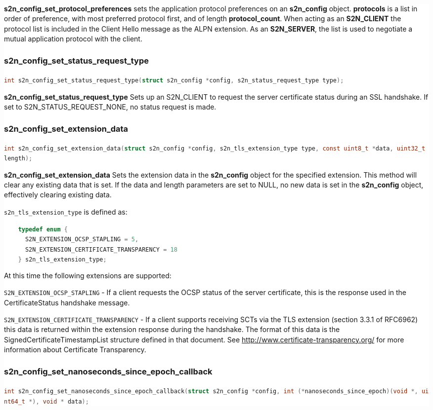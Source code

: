 **s2n_config_set_protocol_preferences** sets the application protocol
preferences on an **s2n_config** object.  **protocols** is a list in order of
preference, with most preferred protocol first, and of length
**protocol_count**.  When acting as an **S2N_CLIENT** the protocol list is
included in the Client Hello message as the ALPN extension.  As an
**S2N_SERVER**, the list is used to negotiate a mutual application protocol
with the client.

### s2n\_config\_set\_status\_request\_type

```c
int s2n_config_set_status_request_type(struct s2n_config *config, s2n_status_request_type type);
```

**s2n_config_set_status_request_type** Sets up an S2N_CLIENT to request the
server certificate status during an SSL handshake.  If set to
S2N_STATUS_REQUEST_NONE, no status request is made.

### s2n\_config\_set\_extension\_data

```c
int s2n_config_set_extension_data(struct s2n_config *config, s2n_tls_extension_type type, const uint8_t *data, uint32_t length);
```

**s2n_config_set_extension_data** Sets the extension data in the **s2n_config**
object for the specified extension.  This method will clear any existing data
that is set.   If the data and length parameters are set to NULL, no new data
is set in the **s2n_config** object, effectively clearing existing data.

`s2n_tls_extension_type` is defined as:

```c
    typedef enum {
      S2N_EXTENSION_OCSP_STAPLING = 5,
      S2N_EXTENSION_CERTIFICATE_TRANSPARENCY = 18
    } s2n_tls_extension_type;
```

At this time the following extensions are supported:

`S2N_EXTENSION_OCSP_STAPLING` - If a client requests the OCSP status of the server
certificate, this is the response used in the CertificateStatus handshake
message.

`S2N_EXTENSION_CERTIFICATE_TRANSPARENCY` - If a client supports receiving SCTs
via the TLS extension (section 3.3.1 of RFC6962) this data is returned within
the extension response during the handshake.  The format of this data is the
SignedCertificateTimestampList structure defined in that document.  See
http://www.certificate-transparency.org/ for more information about Certificate
Transparency.

### s2n\_config\_set\_nanoseconds\_since\_epoch\_callback

```c
int s2n_config_set_nanoseconds_since_epoch_callback(struct s2n_config *config, int (*nanoseconds_since_epoch)(void *, uint64_t *), void * data);
```
